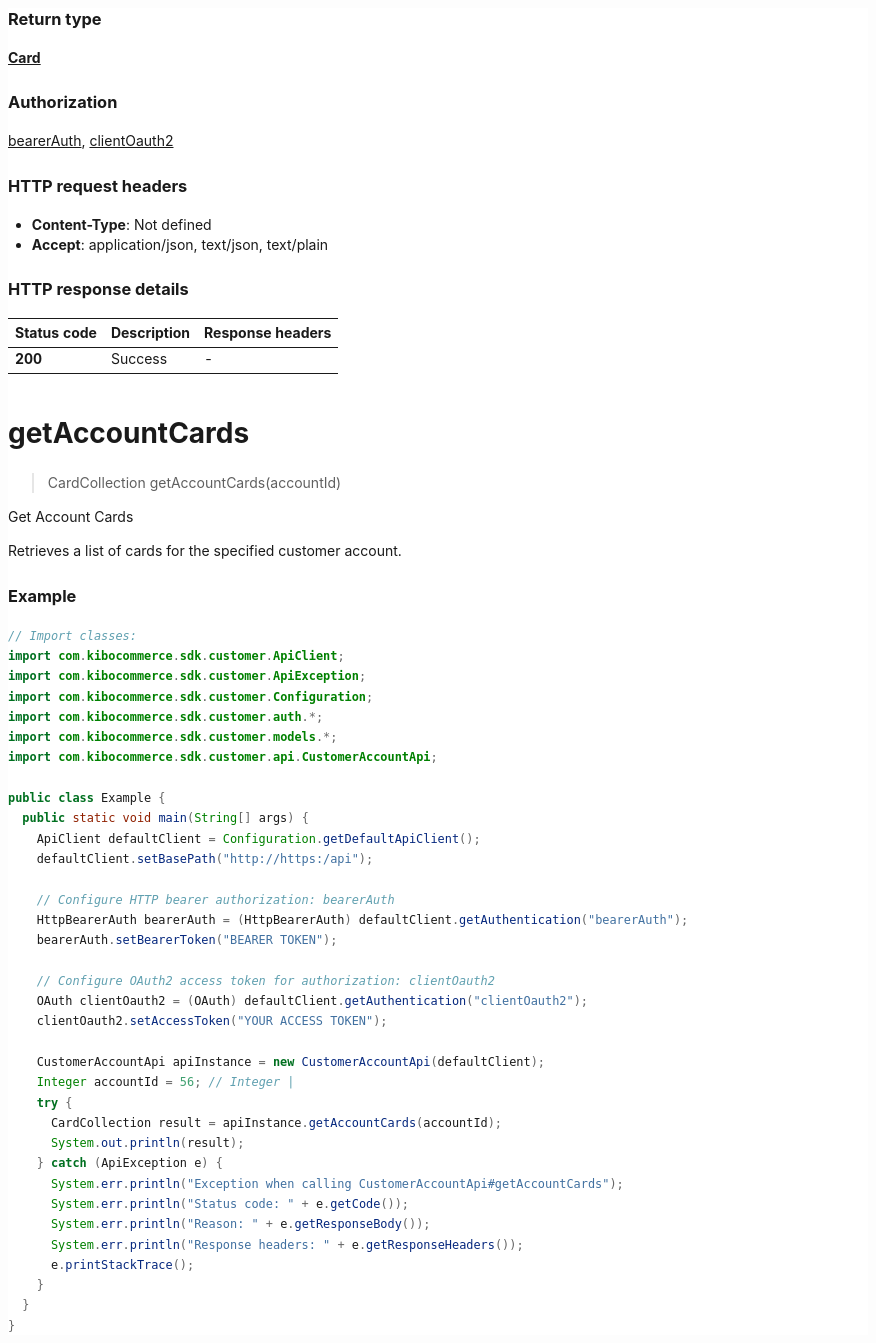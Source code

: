 ### Return type

[**Card**](Card.md)

### Authorization

[bearerAuth](../README.md#bearerAuth), [clientOauth2](../README.md#clientOauth2)

### HTTP request headers

 - **Content-Type**: Not defined
 - **Accept**: application/json, text/json, text/plain

### HTTP response details
| Status code | Description | Response headers |
|-------------|-------------|------------------|
| **200** | Success |  -  |

<a name="getAccountCards"></a>
# **getAccountCards**
> CardCollection getAccountCards(accountId)

Get Account Cards

Retrieves a list of cards for the specified customer account.

### Example
```java
// Import classes:
import com.kibocommerce.sdk.customer.ApiClient;
import com.kibocommerce.sdk.customer.ApiException;
import com.kibocommerce.sdk.customer.Configuration;
import com.kibocommerce.sdk.customer.auth.*;
import com.kibocommerce.sdk.customer.models.*;
import com.kibocommerce.sdk.customer.api.CustomerAccountApi;

public class Example {
  public static void main(String[] args) {
    ApiClient defaultClient = Configuration.getDefaultApiClient();
    defaultClient.setBasePath("http://https:/api");
    
    // Configure HTTP bearer authorization: bearerAuth
    HttpBearerAuth bearerAuth = (HttpBearerAuth) defaultClient.getAuthentication("bearerAuth");
    bearerAuth.setBearerToken("BEARER TOKEN");

    // Configure OAuth2 access token for authorization: clientOauth2
    OAuth clientOauth2 = (OAuth) defaultClient.getAuthentication("clientOauth2");
    clientOauth2.setAccessToken("YOUR ACCESS TOKEN");

    CustomerAccountApi apiInstance = new CustomerAccountApi(defaultClient);
    Integer accountId = 56; // Integer | 
    try {
      CardCollection result = apiInstance.getAccountCards(accountId);
      System.out.println(result);
    } catch (ApiException e) {
      System.err.println("Exception when calling CustomerAccountApi#getAccountCards");
      System.err.println("Status code: " + e.getCode());
      System.err.println("Reason: " + e.getResponseBody());
      System.err.println("Response headers: " + e.getResponseHeaders());
      e.printStackTrace();
    }
  }
}
```